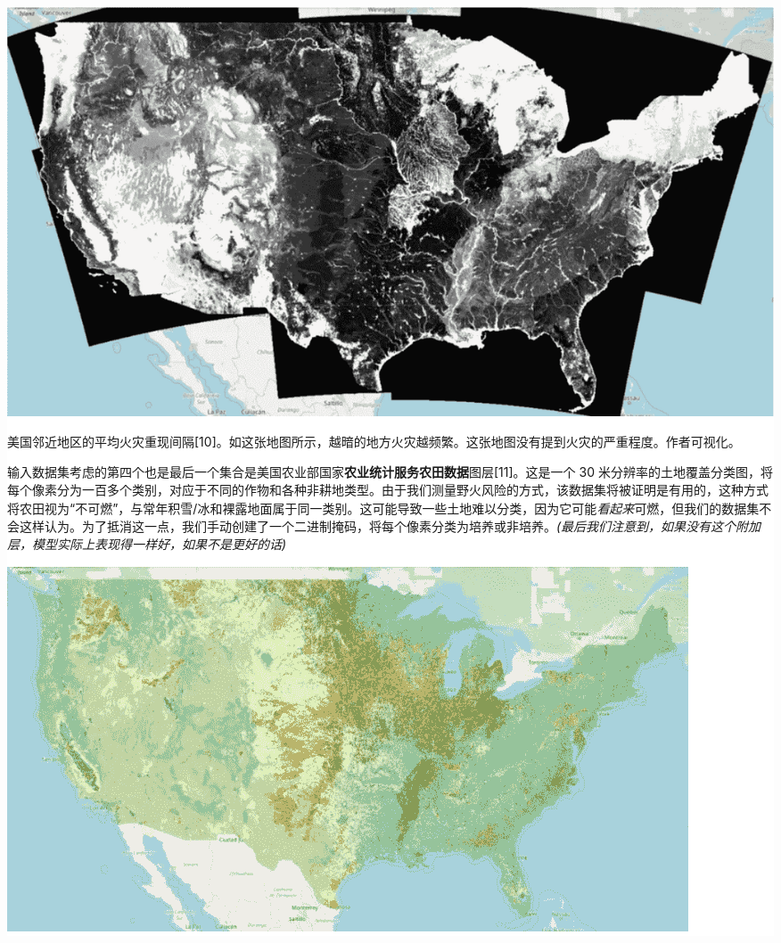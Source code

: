 ![](img/10bb12179647b7fe98208f5728a14137.png)

美国邻近地区的平均火灾重现间隔[10]。如这张地图所示，越暗的地方火灾越频繁。这张地图没有提到火灾的严重程度。作者可视化。

输入数据集考虑的第四个也是最后一个集合是美国农业部国家**农业统计服务农田数据**图层[11]。这是一个 30 米分辨率的土地覆盖分类图，将每个像素分为一百多个类别，对应于不同的作物和各种非耕地类型。由于我们测量野火风险的方式，该数据集将被证明是有用的，这种方式将农田视为“不可燃”，与常年积雪/冰和裸露地面属于同一类别。这可能导致一些土地难以分类，因为它可能*看起来*可燃，但我们的数据集不会这样认为。为了抵消这一点，我们手动创建了一个二进制掩码，将每个像素分类为培养或非培养。*(最后我们注意到，如果没有这个附加层，模型实际上表现得一样好，如果不是更好的话)*

![](img/88cf299cd19fa7892a48304d2dd3406b.png)
